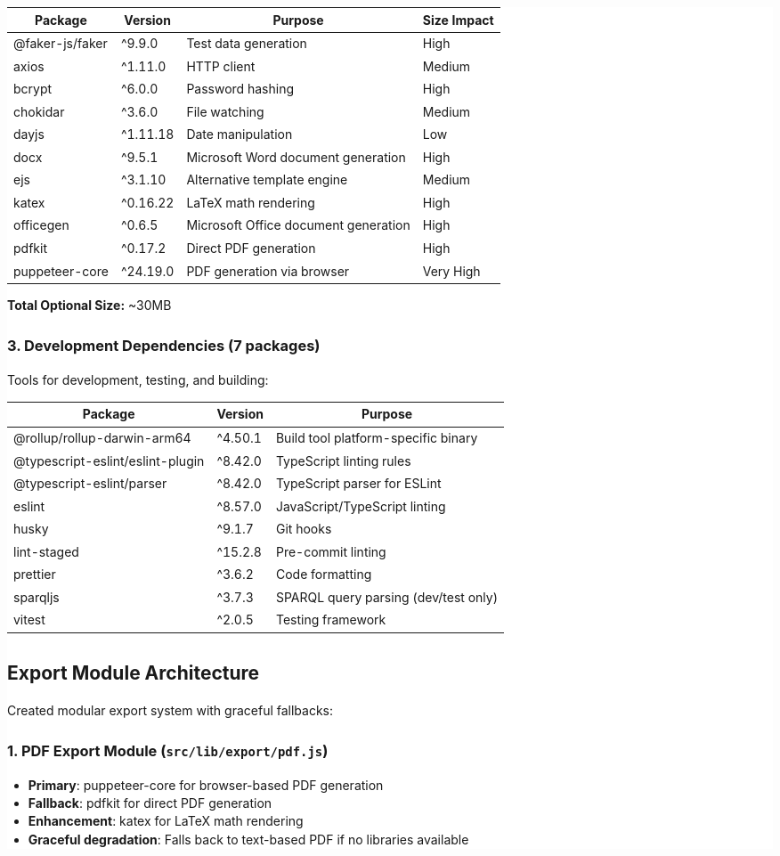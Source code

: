 | Package | Version | Purpose | Size Impact |
|---------|---------|---------|-------------|
| @faker-js/faker | ^9.9.0 | Test data generation | High |
| axios | ^1.11.0 | HTTP client | Medium |
| bcrypt | ^6.0.0 | Password hashing | High |
| chokidar | ^3.6.0 | File watching | Medium |
| dayjs | ^1.11.18 | Date manipulation | Low |
| docx | ^9.5.1 | Microsoft Word document generation | High |
| ejs | ^3.1.10 | Alternative template engine | Medium |
| katex | ^0.16.22 | LaTeX math rendering | High |
| officegen | ^0.6.5 | Microsoft Office document generation | High |
| pdfkit | ^0.17.2 | Direct PDF generation | High |
| puppeteer-core | ^24.19.0 | PDF generation via browser | Very High |

**Total Optional Size:** ~30MB

### 3. Development Dependencies (7 packages)
Tools for development, testing, and building:

| Package | Version | Purpose |
|---------|---------|---------|
| @rollup/rollup-darwin-arm64 | ^4.50.1 | Build tool platform-specific binary |
| @typescript-eslint/eslint-plugin | ^8.42.0 | TypeScript linting rules |
| @typescript-eslint/parser | ^8.42.0 | TypeScript parser for ESLint |
| eslint | ^8.57.0 | JavaScript/TypeScript linting |
| husky | ^9.1.7 | Git hooks |
| lint-staged | ^15.2.8 | Pre-commit linting |
| prettier | ^3.6.2 | Code formatting |
| sparqljs | ^3.7.3 | SPARQL query parsing (dev/test only) |
| vitest | ^2.0.5 | Testing framework |

## Export Module Architecture

Created modular export system with graceful fallbacks:

### 1. PDF Export Module (`src/lib/export/pdf.js`)
- **Primary**: puppeteer-core for browser-based PDF generation
- **Fallback**: pdfkit for direct PDF generation
- **Enhancement**: katex for LaTeX math rendering
- **Graceful degradation**: Falls back to text-based PDF if no libraries available
